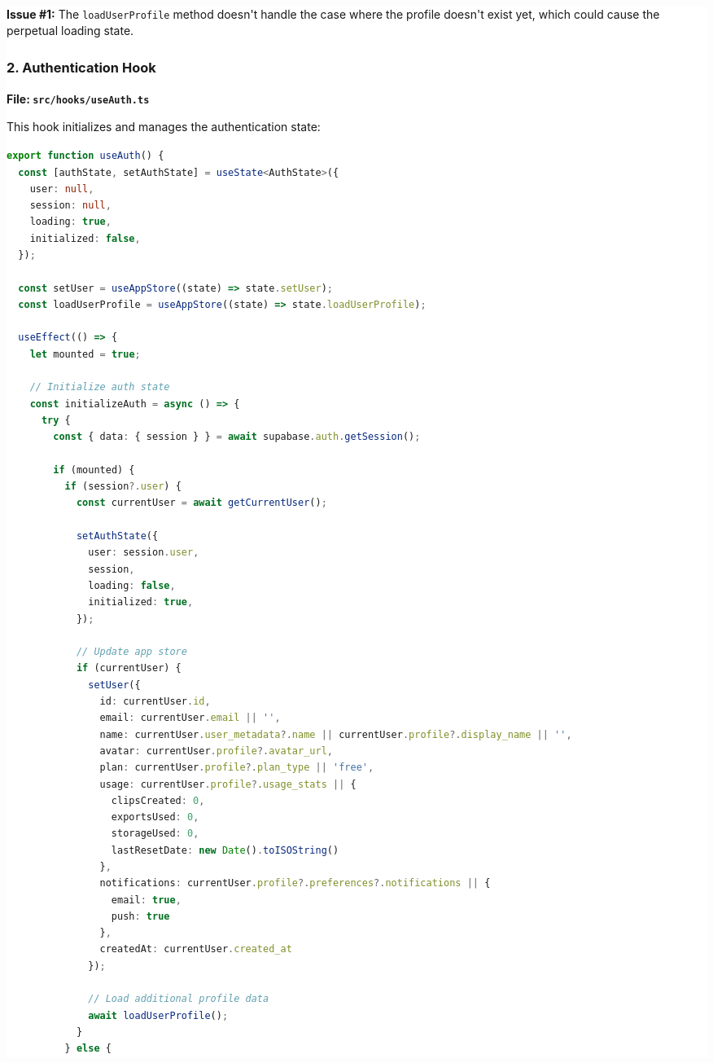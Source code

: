 **Issue #1:** The `loadUserProfile` method doesn't handle the case where the profile doesn't exist yet, which could cause the perpetual loading state.

### 2. Authentication Hook

**File: `src/hooks/useAuth.ts`**

This hook initializes and manages the authentication state:

```typescript
export function useAuth() {
  const [authState, setAuthState] = useState<AuthState>({
    user: null,
    session: null,
    loading: true,
    initialized: false,
  });

  const setUser = useAppStore((state) => state.setUser);
  const loadUserProfile = useAppStore((state) => state.loadUserProfile);

  useEffect(() => {
    let mounted = true;

    // Initialize auth state
    const initializeAuth = async () => {
      try {
        const { data: { session } } = await supabase.auth.getSession();
        
        if (mounted) {
          if (session?.user) {
            const currentUser = await getCurrentUser();
            
            setAuthState({
              user: session.user,
              session,
              loading: false,
              initialized: true,
            });

            // Update app store
            if (currentUser) {
              setUser({
                id: currentUser.id,
                email: currentUser.email || '',
                name: currentUser.user_metadata?.name || currentUser.profile?.display_name || '',
                avatar: currentUser.profile?.avatar_url,
                plan: currentUser.profile?.plan_type || 'free',
                usage: currentUser.profile?.usage_stats || {
                  clipsCreated: 0,
                  exportsUsed: 0,
                  storageUsed: 0,
                  lastResetDate: new Date().toISOString()
                },
                notifications: currentUser.profile?.preferences?.notifications || {
                  email: true,
                  push: true
                },
                createdAt: currentUser.created_at
              });

              // Load additional profile data
              await loadUserProfile();
            }
          } else {
```